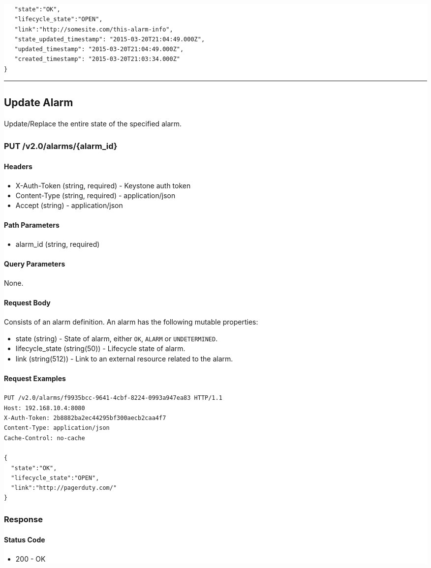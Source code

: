 ```
   "state":"OK",
   "lifecycle_state":"OPEN",
   "link":"http://somesite.com/this-alarm-info",
   "state_updated_timestamp": "2015-03-20T21:04:49.000Z",
   "updated_timestamp": "2015-03-20T21:04:49.000Z",
   "created_timestamp": "2015-03-20T21:03:34.000Z"
}
```
___

## Update Alarm
Update/Replace the entire state of the specified alarm.

### PUT /v2.0/alarms/{alarm_id}

#### Headers
* X-Auth-Token (string, required) - Keystone auth token
* Content-Type (string, required) - application/json
* Accept (string) - application/json

#### Path Parameters
* alarm_id (string, required)

#### Query Parameters
None.

#### Request Body
Consists of an alarm definition. An alarm has the following mutable properties:

* state (string) - State of alarm, either `OK`, `ALARM` or `UNDETERMINED`.
* lifecycle_state (string(50)) - Lifecycle state of alarm.
* link (string(512)) - Link to an external resource related to the alarm.

#### Request Examples
```
PUT /v2.0/alarms/f9935bcc-9641-4cbf-8224-0993a947ea83 HTTP/1.1
Host: 192.168.10.4:8080
X-Auth-Token: 2b8882ba2ec44295bf300aecb2caa4f7
Content-Type: application/json
Cache-Control: no-cache

{  
  "state":"OK",
  "lifecycle_state":"OPEN",
  "link":"http://pagerduty.com/"
}
```

### Response
#### Status Code
* 200 - OK
